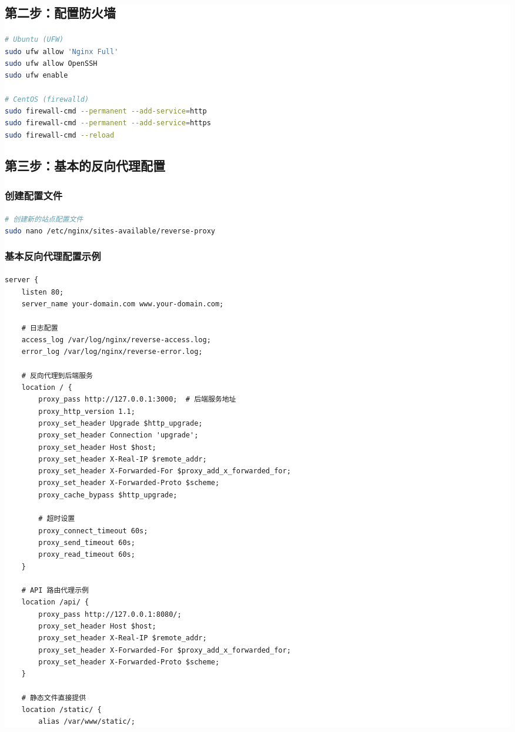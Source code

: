 ## 第二步：配置防火墙

```bash
# Ubuntu (UFW)
sudo ufw allow 'Nginx Full'
sudo ufw allow OpenSSH
sudo ufw enable

# CentOS (firewalld)
sudo firewall-cmd --permanent --add-service=http
sudo firewall-cmd --permanent --add-service=https
sudo firewall-cmd --reload
```

## 第三步：基本的反向代理配置

### 创建配置文件

```bash
# 创建新的站点配置文件
sudo nano /etc/nginx/sites-available/reverse-proxy
```

### 基本反向代理配置示例

```nginx
server {
    listen 80;
    server_name your-domain.com www.your-domain.com;

    # 日志配置
    access_log /var/log/nginx/reverse-access.log;
    error_log /var/log/nginx/reverse-error.log;

    # 反向代理到后端服务
    location / {
        proxy_pass http://127.0.0.1:3000;  # 后端服务地址
        proxy_http_version 1.1;
        proxy_set_header Upgrade $http_upgrade;
        proxy_set_header Connection 'upgrade';
        proxy_set_header Host $host;
        proxy_set_header X-Real-IP $remote_addr;
        proxy_set_header X-Forwarded-For $proxy_add_x_forwarded_for;
        proxy_set_header X-Forwarded-Proto $scheme;
        proxy_cache_bypass $http_upgrade;
        
        # 超时设置
        proxy_connect_timeout 60s;
        proxy_send_timeout 60s;
        proxy_read_timeout 60s;
    }

    # API 路由代理示例
    location /api/ {
        proxy_pass http://127.0.0.1:8080/;
        proxy_set_header Host $host;
        proxy_set_header X-Real-IP $remote_addr;
        proxy_set_header X-Forwarded-For $proxy_add_x_forwarded_for;
        proxy_set_header X-Forwarded-Proto $scheme;
    }

    # 静态文件直接提供
    location /static/ {
        alias /var/www/static/;
```